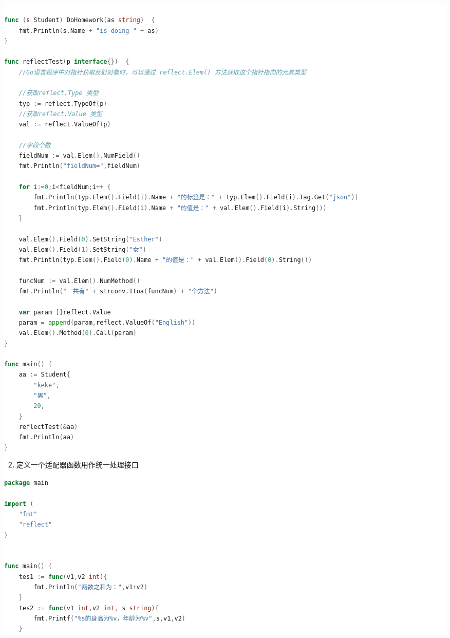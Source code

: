 ```go

func (s Student) DoHomework(as string)  {
	fmt.Println(s.Name + "is doing " + as)
}

func reflectTest(p interface{})  {
	//Go语言程序中对指针获取反射对象时，可以通过 reflect.Elem() 方法获取这个指针指向的元素类型

	//获取reflect.Type 类型
	typ := reflect.TypeOf(p)
	//获取reflect.Value 类型
	val := reflect.ValueOf(p)

	//字段个数
	fieldNum := val.Elem().NumField()
	fmt.Println("fieldNum=",fieldNum)

	for i:=0;i<fieldNum;i++ {
		fmt.Println(typ.Elem().Field(i).Name + "的标签是：" + typ.Elem().Field(i).Tag.Get("json"))
		fmt.Println(typ.Elem().Field(i).Name + "的值是：" + val.Elem().Field(i).String())
	}

	val.Elem().Field(0).SetString("Esther")
	val.Elem().Field(1).SetString("女")
	fmt.Println(typ.Elem().Field(0).Name + "的值是：" + val.Elem().Field(0).String())

	funcNum := val.Elem().NumMethod()
	fmt.Println("一共有" + strconv.Itoa(funcNum) + "个方法")

	var param []reflect.Value
	param = append(param,reflect.ValueOf("English"))
	val.Elem().Method(0).Call(param)
}

func main() {
	aa := Student{
		"keke",
		"男",
		20,
	}
	reflectTest(&aa)
	fmt.Println(aa)
}
```

2) 定义一个适配器函数用作统一处理接口

```go
package main

import (
	"fmt"
	"reflect"
)


func main() {
	tes1 := func(v1,v2 int){
		fmt.Println("两数之和为：",v1+v2)
	}
	tes2 := func(v1 int,v2 int, s string){
		fmt.Printf("%s的身高为%v，年龄为%v",s,v1,v2)
	}

```